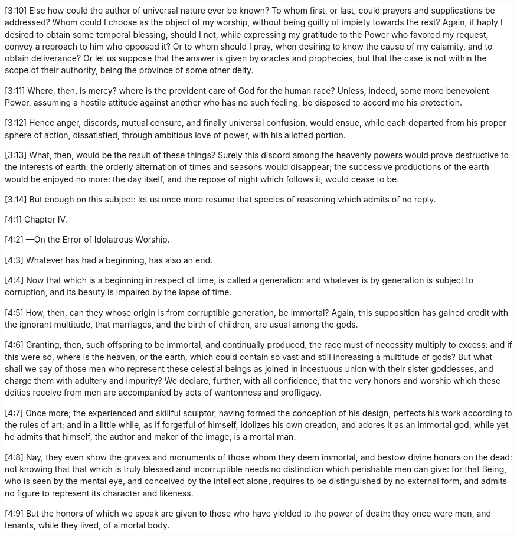 [3:10] Else how could the author of universal nature ever be known? To whom first, or last, could prayers and supplications be addressed? Whom could I choose as the object of my worship, without being guilty of impiety towards the rest? Again, if haply I desired to obtain some temporal blessing, should I not, while expressing my gratitude to the Power who favored my request, convey a reproach to him who opposed it? Or to whom should I pray, when desiring to know the cause of my calamity, and to obtain deliverance? Or let us suppose that the answer is given by oracles and prophecies, but that the case is not within the scope of their authority, being the province of some other deity.

[3:11] Where, then, is mercy? where is the provident care of God for the human race? Unless, indeed, some more benevolent Power, assuming a hostile attitude against another who has no such feeling, be disposed to accord me his protection.

[3:12] Hence anger, discords, mutual censure, and finally universal confusion, would ensue, while each departed from his proper sphere of action, dissatisfied, through ambitious love of power, with his allotted portion.

[3:13] What, then, would be the result of these things? Surely this discord among the heavenly powers would prove destructive to the interests of earth: the orderly alternation of times and seasons would disappear; the successive productions of the earth would be enjoyed no more: the day itself, and the repose of night which follows it, would cease to be.

[3:14] But enough on this subject: let us once more resume that species of reasoning which admits of no reply.

[4:1] Chapter IV.

[4:2] —On the Error of Idolatrous Worship.

[4:3] Whatever has had a beginning, has also an end.

[4:4] Now that which is a beginning in respect of time, is called a generation: and whatever is by generation is subject to corruption, and its beauty is impaired by the lapse of time.

[4:5] How, then, can they whose origin is from corruptible generation, be immortal? Again, this supposition has gained credit with the ignorant multitude, that marriages, and the birth of children, are usual among the gods.

[4:6] Granting, then, such offspring to be immortal, and continually produced, the race must of necessity multiply to excess: and if this were so, where is the heaven, or the earth, which could contain so vast and still increasing a multitude of gods? But what shall we say of those men who represent these celestial beings as joined in incestuous union with their sister goddesses, and charge them with adultery and impurity? We declare, further, with all confidence, that the very honors and worship which these deities receive from men are accompanied by acts of wantonness and profligacy.

[4:7] Once more; the experienced and skillful sculptor, having formed the conception of his design, perfects his work according to the rules of art; and in a little while, as if forgetful of himself, idolizes his own creation, and adores it as an immortal god, while yet he admits that himself, the author and maker of the image, is a mortal man.

[4:8] Nay, they even show the graves and monuments of those whom they deem immortal, and bestow divine honors on the dead: not knowing that that which is truly blessed and incorruptible needs no distinction which perishable men can give: for that Being, who is seen by the mental eye, and conceived by the intellect alone, requires to be distinguished by no external form, and admits no figure to represent its character and likeness.

[4:9] But the honors of which we speak are given to those who have yielded to the power of death: they once were men, and tenants, while they lived, of a mortal body.
